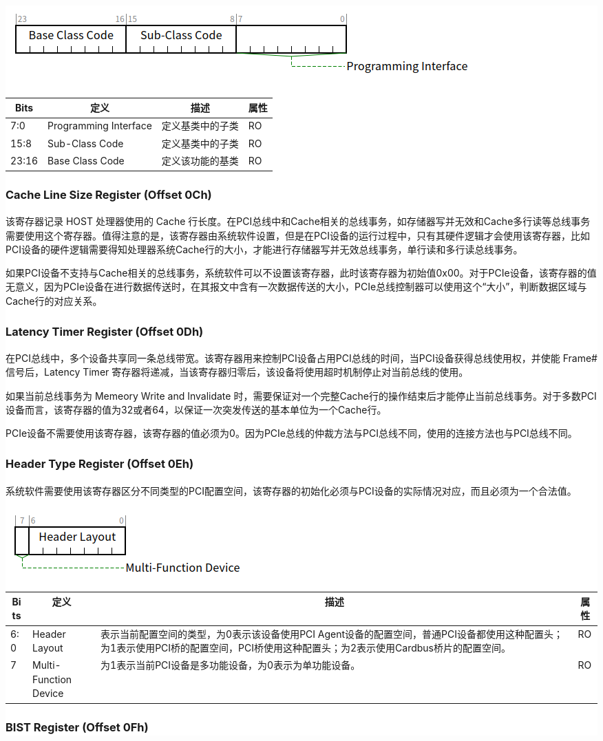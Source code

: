 ![image-20240223162810717](image/PCIe%E5%9F%BA%E7%A1%80/image-20240223162810717.png)

| Bits  | 定义                  | 描述             | 属性 |
| ----- | --------------------- | ---------------- | ---- |
| 7:0   | Programming Interface | 定义基类中的子类 | RO   |
| 15:8  | Sub-Class Code        | 定义基类中的子类 | RO   |
| 23:16 | Base Class Code       | 定义该功能的基类 | RO   |

### Cache Line Size Register (Offset 0Ch)

该寄存器记录 HOST 处理器使用的 Cache 行长度。在PCI总线中和Cache相关的总线事务，如存储器写并无效和Cache多行读等总线事务需要使用这个寄存器。值得注意的是，该寄存器由系统软件设置，但是在PCI设备的运行过程中，只有其硬件逻辑才会使用该寄存器，比如PCI设备的硬件逻辑需要得知处理器系统Cache行的大小，才能进行存储器写并无效总线事务，单行读和多行读总线事务。

如果PCI设备不支持与Cache相关的总线事务，系统软件可以不设置该寄存器，此时该寄存器为初始值0x00。对于PCIe设备，该寄存器的值无意义，因为PCIe设备在进行数据传送时，在其报文中含有一次数据传送的大小，PCIe总线控制器可以使用这个“大小”，判断数据区域与Cache行的对应关系。

### Latency Timer Register (Offset 0Dh)

在PCI总线中，多个设备共享同一条总线带宽。该寄存器用来控制PCI设备占用PCI总线的时间，当PCI设备获得总线使用权，并使能 Frame# 信号后，Latency Timer 寄存器将递减，当该寄存器归零后，该设备将使用超时机制停止对当前总线的使用。

如果当前总线事务为 Memeory Write and Invalidate 时，需要保证对一个完整Cache行的操作结束后才能停止当前总线事务。对于多数PCI设备而言，该寄存器的值为32或者64，以保证一次突发传送的基本单位为一个Cache行。

PCIe设备不需要使用该寄存器，该寄存器的值必须为0。因为PCIe总线的仲裁方法与PCI总线不同，使用的连接方法也与PCI总线不同。

### Header Type Register (Offset 0Eh)

系统软件需要使用该寄存器区分不同类型的PCI配置空间，该寄存器的初始化必须与PCI设备的实际情况对应，而且必须为一个合法值。

![image-20240223165421106](image/PCIe%E5%9F%BA%E7%A1%80/image-20240223165421106.png)

| Bits | 定义                  | 描述                                                         | 属性 |
| ---- | --------------------- | ------------------------------------------------------------ | ---- |
| 6:0  | Header Layout         | 表示当前配置空间的类型，为0表示该设备使用PCI Agent设备的配置空间，普通PCI设备都使用这种配置头；为1表示使用PCI桥的配置空间，PCI桥使用这种配置头；为2表示使用Cardbus桥片的配置空间。 | RO   |
| 7    | Multi-Function Device | 为1表示当前PCI设备是多功能设备，为0表示为单功能设备。        | RO   |

### BIST Register (Offset 0Fh)
